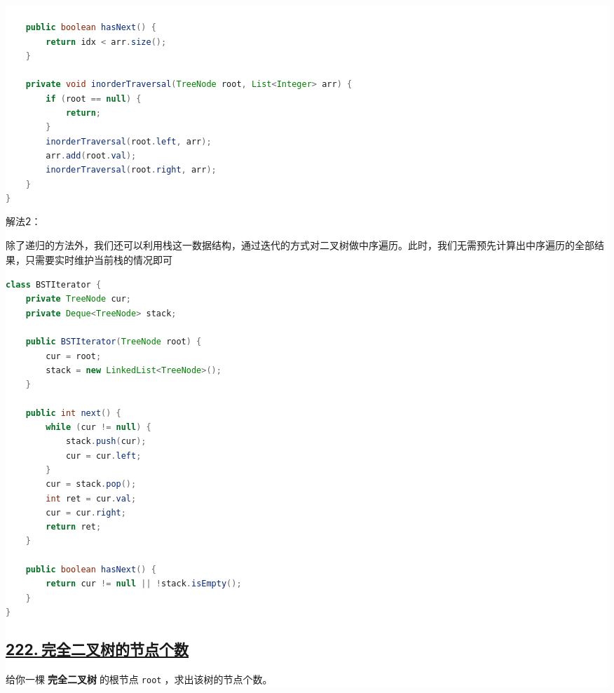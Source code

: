 ```JAVA

    public boolean hasNext() {
        return idx < arr.size();
    }

    private void inorderTraversal(TreeNode root, List<Integer> arr) {
        if (root == null) {
            return;
        }
        inorderTraversal(root.left, arr);
        arr.add(root.val);
        inorderTraversal(root.right, arr);
    }
}
```

解法2：

除了递归的方法外，我们还可以利用栈这一数据结构，通过迭代的方式对二叉树做中序遍历。此时，我们无需预先计算出中序遍历的全部结果，只需要实时维护当前栈的情况即可

```java
class BSTIterator {
    private TreeNode cur;
    private Deque<TreeNode> stack;

    public BSTIterator(TreeNode root) {
        cur = root;
        stack = new LinkedList<TreeNode>();
    }
    
    public int next() {
        while (cur != null) {
            stack.push(cur);
            cur = cur.left;
        }
        cur = stack.pop();
        int ret = cur.val;
        cur = cur.right;
        return ret;
    }
    
    public boolean hasNext() {
        return cur != null || !stack.isEmpty();
    }
}
```

## [222. 完全二叉树的节点个数](https://leetcode.cn/problems/count-complete-tree-nodes/)

给你一棵 **完全二叉树** 的根节点 `root` ，求出该树的节点个数。
